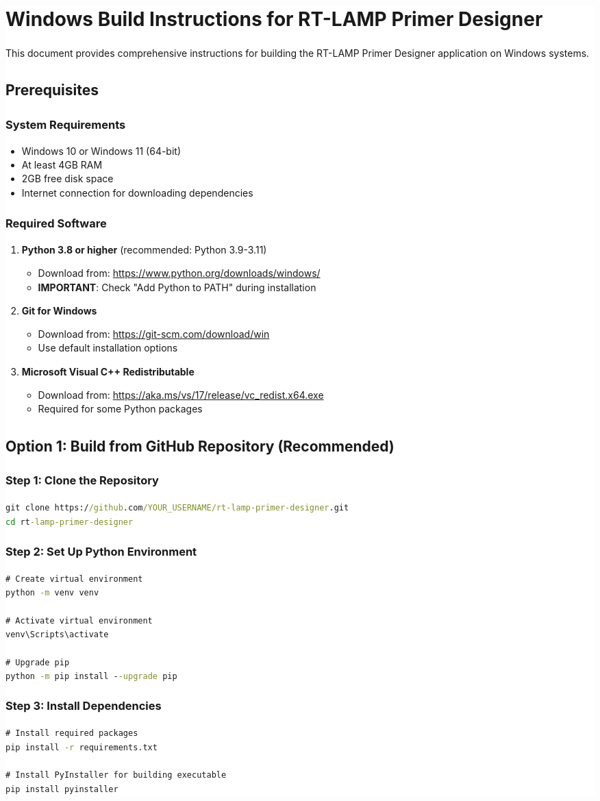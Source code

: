 
# Windows Build Instructions for RT-LAMP Primer Designer

This document provides comprehensive instructions for building the RT-LAMP Primer Designer application on Windows systems.

## Prerequisites

### System Requirements
- Windows 10 or Windows 11 (64-bit)
- At least 4GB RAM
- 2GB free disk space
- Internet connection for downloading dependencies

### Required Software
1. **Python 3.8 or higher** (recommended: Python 3.9-3.11)
   - Download from: https://www.python.org/downloads/windows/
   - **IMPORTANT**: Check "Add Python to PATH" during installation

2. **Git for Windows**
   - Download from: https://git-scm.com/download/win
   - Use default installation options

3. **Microsoft Visual C++ Redistributable**
   - Download from: https://aka.ms/vs/17/release/vc_redist.x64.exe
   - Required for some Python packages

## Option 1: Build from GitHub Repository (Recommended)

### Step 1: Clone the Repository
```cmd
git clone https://github.com/YOUR_USERNAME/rt-lamp-primer-designer.git
cd rt-lamp-primer-designer
```

### Step 2: Set Up Python Environment
```cmd
# Create virtual environment
python -m venv venv

# Activate virtual environment
venv\Scripts\activate

# Upgrade pip
python -m pip install --upgrade pip
```

### Step 3: Install Dependencies
```cmd
# Install required packages
pip install -r requirements.txt

# Install PyInstaller for building executable
pip install pyinstaller
```
